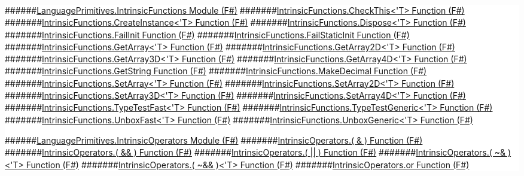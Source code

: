 ######[LanguagePrimitives.IntrinsicFunctions Module (F#)](languageprimitives.intrinsicfunctions-module-[fsharp].md)
#######[IntrinsicFunctions.CheckThis<'T> Function (F#)](intrinsicfunctions.checkthis['t]-function-[fsharp].md)
#######[IntrinsicFunctions.CreateInstance<'T> Function (F#)](intrinsicfunctions.createinstance['t]-function-[fsharp].md)
#######[IntrinsicFunctions.Dispose<'T> Function (F#)](intrinsicfunctions.dispose['t]-function-[fsharp].md)
#######[IntrinsicFunctions.FailInit Function (F#)](intrinsicfunctions.failinit-function-[fsharp].md)
#######[IntrinsicFunctions.FailStaticInit Function (F#)](intrinsicfunctions.failstaticinit-function-[fsharp].md)
#######[IntrinsicFunctions.GetArray<'T> Function (F#)](intrinsicfunctions.getarray['t]-function-[fsharp].md)
#######[IntrinsicFunctions.GetArray2D<'T> Function (F#)](intrinsicfunctions.getarray2d['t]-function-[fsharp].md)
#######[IntrinsicFunctions.GetArray3D<'T> Function (F#)](intrinsicfunctions.getarray3d['t]-function-[fsharp].md)
#######[IntrinsicFunctions.GetArray4D<'T> Function (F#)](intrinsicfunctions.getarray4d['t]-function-[fsharp].md)
#######[IntrinsicFunctions.GetString Function (F#)](intrinsicfunctions.getstring-function-[fsharp].md)
#######[IntrinsicFunctions.MakeDecimal Function (F#)](intrinsicfunctions.makedecimal-function-[fsharp].md)
#######[IntrinsicFunctions.SetArray<'T> Function (F#)](intrinsicfunctions.setarray['t]-function-[fsharp].md)
#######[IntrinsicFunctions.SetArray2D<'T> Function (F#)](intrinsicfunctions.setarray2d['t]-function-[fsharp].md)
#######[IntrinsicFunctions.SetArray3D<'T> Function (F#)](intrinsicfunctions.setarray3d['t]-function-[fsharp].md)
#######[IntrinsicFunctions.SetArray4D<'T> Function (F#)](intrinsicfunctions.setarray4d['t]-function-[fsharp].md)
#######[IntrinsicFunctions.TypeTestFast<'T> Function (F#)](intrinsicfunctions.typetestfast['t]-function-[fsharp].md)
#######[IntrinsicFunctions.TypeTestGeneric<'T> Function (F#)](intrinsicfunctions.typetestgeneric['t]-function-[fsharp].md)
#######[IntrinsicFunctions.UnboxFast<'T> Function (F#)](intrinsicfunctions.unboxfast['t]-function-[fsharp].md)
#######[IntrinsicFunctions.UnboxGeneric<'T> Function (F#)](intrinsicfunctions.unboxgeneric['t]-function-[fsharp].md)

######[LanguagePrimitives.IntrinsicOperators Module (F#)](languageprimitives.intrinsicoperators-module-[fsharp].md)
#######[IntrinsicOperators.( & ) Function (F#)](intrinsicoperators.[-n-]-function-[fsharp].md)
#######[IntrinsicOperators.( && ) Function (F#)](intrinsicoperators.[-nn-]-function-[fsharp].md)
#######[IntrinsicOperators.( || ) Function (F#)](intrinsicoperators.[-hh-]-function-[fsharp].md)
#######[IntrinsicOperators.( ~& )<'T> Function (F#)](intrinsicoperators.[-zn-]['t]-function-[fsharp].md)
#######[IntrinsicOperators.( ~&& )<'T> Function (F#)](intrinsicoperators.[-znn-]['t]-function-[fsharp].md)
#######[IntrinsicOperators.or Function (F#)](intrinsicoperators.or-function-[fsharp].md)

